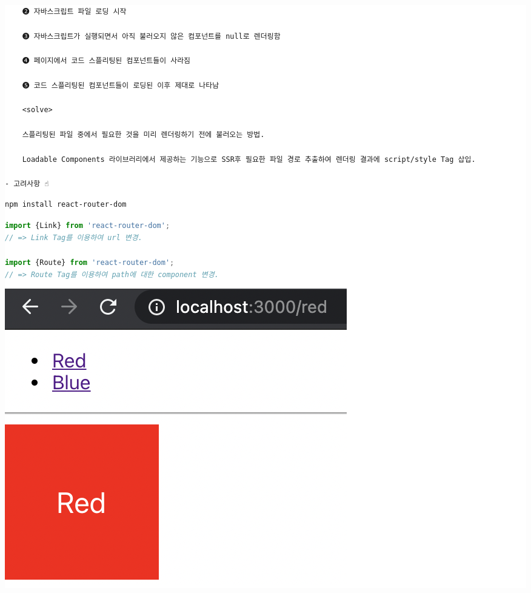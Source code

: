         ➋ 자바스크립트 파일 로딩 시작

        ➌ 자바스크립트가 실행되면서 아직 불러오지 않은 컴포넌트를 null로 렌더링함

        ➍ 페이지에서 코드 스플리팅된 컴포넌트들이 사라짐

        ➎ 코드 스플리팅된 컴포넌트들이 로딩된 이후 제대로 나타남

        <solve>

        스플리팅된 파일 중에서 필요한 것을 미리 렌더링하기 전에 불러오는 방법.

        Loadable Components 라이브러리에서 제공하는 기능으로 SSR후 필요한 파일 경로 추출하여 렌더링 결과에 script/style Tag 삽입.

    - 고려사항 ☝️

`npm install react-router-dom`

```jsx
import {Link} from 'react-router-dom';
// => Link Tag를 이용하여 url 변경.

import {Route} from 'react-router-dom';
// => Route Tag를 이용하여 path에 대한 component 변경.
```

![SSR%20Practice%20268898fb1a1f4d3b83fa9bdb3bc57a73/Untitled%207.png](SSR%20Practice%20268898fb1a1f4d3b83fa9bdb3bc57a73/Untitled%207.png)
